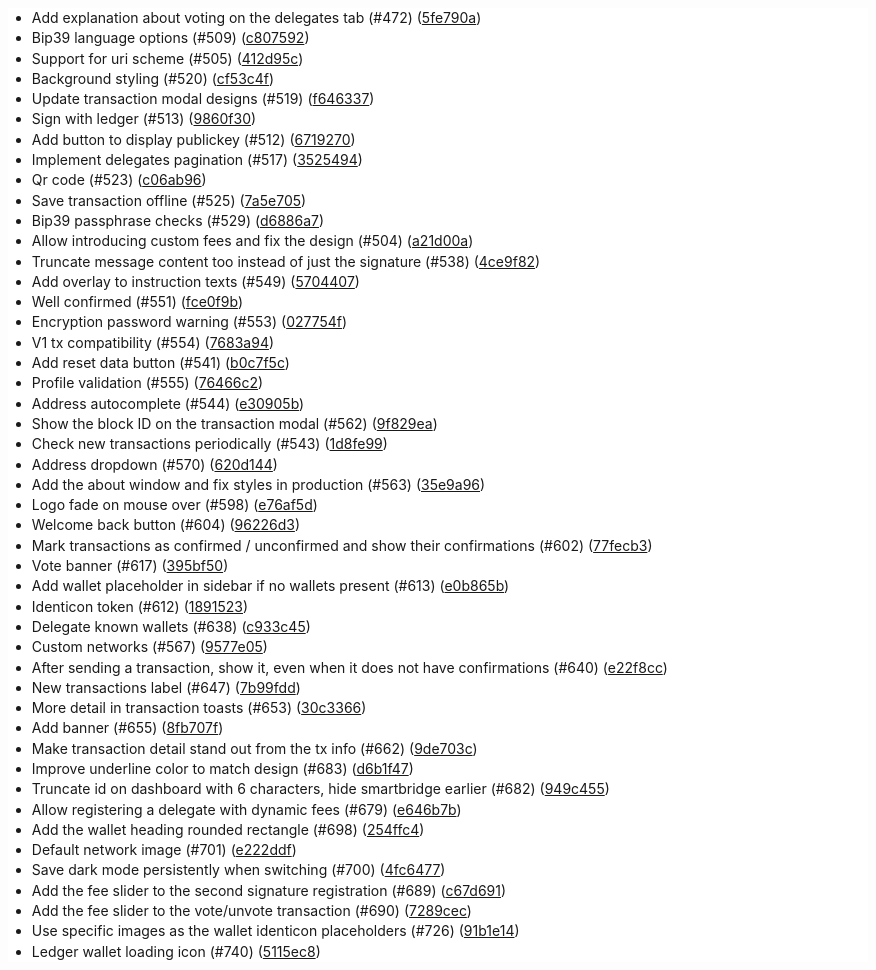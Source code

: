 - Add explanation about voting on the delegates tab (#472) ([5fe790a](5fe790a2727ccea56e9ac80163be6821080584d5))
- Bip39 language options (#509) ([c807592](c80759235b2a4dc75bdefbcedb5c24e4f6e267b5))
- Support for uri scheme (#505) ([412d95c](412d95c30016cfda0291547f00a5471db6aac9db))
- Background styling (#520) ([cf53c4f](cf53c4f34eaad0d20df1d61700af1acd129186ae))
- Update transaction modal designs (#519) ([f646337](f64633741197a5aeb8045b8f481396f3835bb3e2))
- Sign with ledger (#513) ([9860f30](9860f300d8d98c524979aa1ad4e1aa749e17905a))
- Add button to display publickey (#512) ([6719270](6719270689d32889929e7b538c0456adc857ce67))
- Implement delegates pagination (#517) ([3525494](3525494c7cfe4591cdd77f59c3026583cf69631b))
- Qr code (#523) ([c06ab96](c06ab963f62d8a4b4d017a7abfe8d1b8af8dba7b))
- Save transaction offline (#525) ([7a5e705](7a5e705c14278b5a9eddfb6631ca0a68e1f015f1))
- Bip39 passphrase checks (#529) ([d6886a7](d6886a739919064cfa18c879313227d8be08843c))
- Allow introducing custom fees and fix the design (#504) ([a21d00a](a21d00aa1150d6df69c2c1927549abb7810ca394))
- Truncate message content too instead of just the signature (#538) ([4ce9f82](4ce9f8227d1aa0a81a670be4e225d0a0e51c933d))
- Add overlay to instruction texts (#549) ([5704407](570440780992ed73191a7a0eb7c3bb279b33d04d))
- Well confirmed (#551) ([fce0f9b](fce0f9bdd36c5a3621c39517fde27c6bcdb52edf))
- Encryption password warning (#553) ([027754f](027754f3eb13622249aa7c4462f1d6fa1e5967ba))
- V1 tx compatibility (#554) ([7683a94](7683a94addbcb711c9036558d05027ce082fe3b4))
- Add reset data button (#541) ([b0c7f5c](b0c7f5c8ec712efdef0a07bb64c14a314b4de75c))
- Profile validation (#555) ([76466c2](76466c260f2cedfbbd033fbd50f4c35b14bdeefb))
- Address autocomplete (#544) ([e30905b](e30905b124341aaff79f06abce94096de7da9c03))
- Show the block ID on the transaction modal (#562) ([9f829ea](9f829ea2a9075196ac8c4ed37e24f4994cde909b))
- Check new transactions periodically (#543) ([1d8fe99](1d8fe9961a3fe41bdfb3c5f4898c6448995f49d3))
- Address dropdown (#570) ([620d144](620d1440979bcc3142a966e7d2662119fdd6bec4))
- Add the about window and fix styles in production (#563) ([35e9a96](35e9a965c43825118eacbe554ee044bf0a29867b))
- Logo fade on mouse over (#598) ([e76af5d](e76af5d7654758f764f3a5185edfd95ca31f6f7f))
- Welcome back button (#604) ([96226d3](96226d3177bcc9c45e186956340df84696185212))
- Mark transactions as confirmed / unconfirmed and show their confirmations (#602) ([77fecb3](77fecb3c4a912eb4d29c416b92a0916838528615))
- Vote banner (#617) ([395bf50](395bf50da0cc29c4306a2b466caf1e61a76c133e))
- Add wallet placeholder in sidebar if no wallets present (#613) ([e0b865b](e0b865b3158569c8d5332869192280805e4b04a1))
- Identicon token (#612) ([1891523](1891523c633446982d5a3492d48ad9ac60f8ad96))
- Delegate known wallets (#638) ([c933c45](c933c45f68b0dd3138424ff414e37c7be4ff2dd4))
- Custom networks (#567) ([9577e05](9577e05c377c18915575d87afe0bd0b716b432d1))
- After sending a transaction, show it, even when it does not have confirmations (#640) ([e22f8cc](e22f8ccdbf075123b22699cc4615defc733397b3))
- New transactions label (#647) ([7b99fdd](7b99fddec39312b59f30128db2ee49beb123edda))
- More detail in transaction toasts (#653) ([30c3366](30c3366762b0833a1f888c746ea0abe93a2e31d2))
- Add banner (#655) ([8fb707f](8fb707fe4308675896126e84dc167dde9037eb0d))
- Make transaction detail stand out from the tx info (#662) ([9de703c](9de703c8c89adeb4d75f6b6abb4599c2390c8aa3))
- Improve underline color to match design (#683) ([d6b1f47](d6b1f47bb0324147ff77f3cbb821b67dcf9371fa))
- Truncate id on dashboard with 6 characters, hide smartbridge earlier (#682) ([949c455](949c455c189ab5905a4aa399cfa36fac096af1fc))
- Allow registering a delegate with dynamic fees (#679) ([e646b7b](e646b7becdaaa6891e5519499a1fb8789d43ff3c))
- Add the wallet heading rounded rectangle (#698) ([254ffc4](254ffc4b0d3adb64adbc9185a662d2bed7d72425))
- Default network image (#701) ([e222ddf](e222ddf0e2c7fd0ccc44a897e5984bb2f20a71b9))
- Save dark mode persistently when switching (#700) ([4fc6477](4fc6477723462820c4ee0f07d5362c58710cbbb9))
- Add the fee slider to the second signature registration (#689) ([c67d691](c67d691ab399b0891b45a7b1012bc02c3f034bb2))
- Add the fee slider to the vote/unvote transaction (#690) ([7289cec](7289cecf45e5de757f4adcf64fa25c727d9e997b))
- Use specific images as the wallet identicon placeholders (#726) ([91b1e14](91b1e147c9b448785027fa3f38e450fc0a5cb222))
- Ledger wallet loading icon (#740) ([5115ec8](5115ec80d1e402d74c3a2384571a6a6a7c883052))